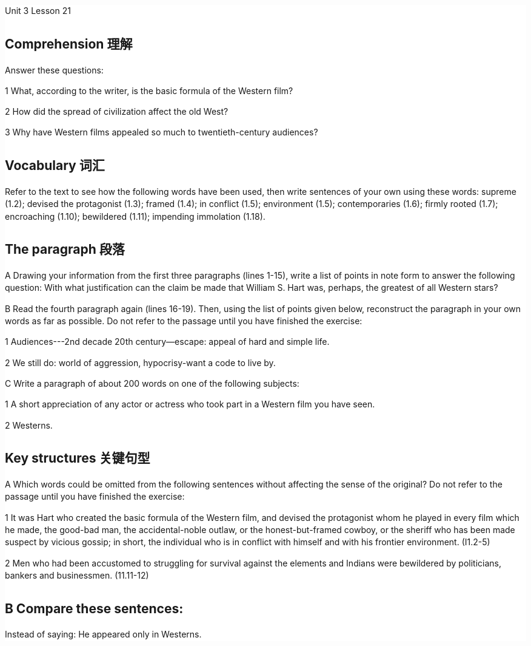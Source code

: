 Unit 3 Lesson 21

## Comprehension 理解

Answer these questions:

1 What, according to the writer, is the basic formula of the Western film?

2 How did the spread of civilization affect the old West?

3 Why have Western films appealed so much to twentieth-century audiences?

## Vocabulary 词汇

Refer to the text to see how the following words have been used, then write sentences of your own using these words: supreme (1.2); devised the protagonist (1.3); framed (1.4); in conflict (1.5); environment (1.5); contemporaries (1.6); firmly rooted (1.7); encroaching (1.10); bewildered (1.11); impending immolation (1.18).

## The paragraph 段落

A Drawing your information from the first three paragraphs (lines 1-15), write a list of points in note form to answer the following question: With what justification can the claim be made that William S. Hart was, perhaps, the greatest of all Western stars?

B Read the fourth paragraph again (lines 16-19). Then, using the list of points given below, reconstruct the paragraph in your own words as far as possible. Do not refer to the passage until you have finished the exercise:

1 Audiences---2nd decade 20th century—escape: appeal of hard and simple life.

2 We still do: world of aggression, hypocrisy-want a code to live by.

C Write a paragraph of about 200 words on one of the following subjects:

1 A short appreciation of any actor or actress who took part in a Western film you have seen.

2 Westerns.

## Key structures 关键句型

A Which words could be omitted from the following sentences without affecting the sense of the original? Do not refer to the passage until you have finished the exercise:

1 It was Hart who created the basic formula of the Western film, and devised the protagonist whom he played in every film which he made, the good-bad man, the accidental-noble outlaw, or the honest-but-framed cowboy, or the sheriff who has been made suspect by vicious gossip; in short, the individual who is in conflict with himself and with his frontier environment. (I1.2-5)

2 Men who had been accustomed to struggling for survival against the elements and Indians were bewildered by politicians, bankers and businessmen. (11.11-12)

## B Compare these sentences:

Instead of saying: He appeared only in Westerns.
